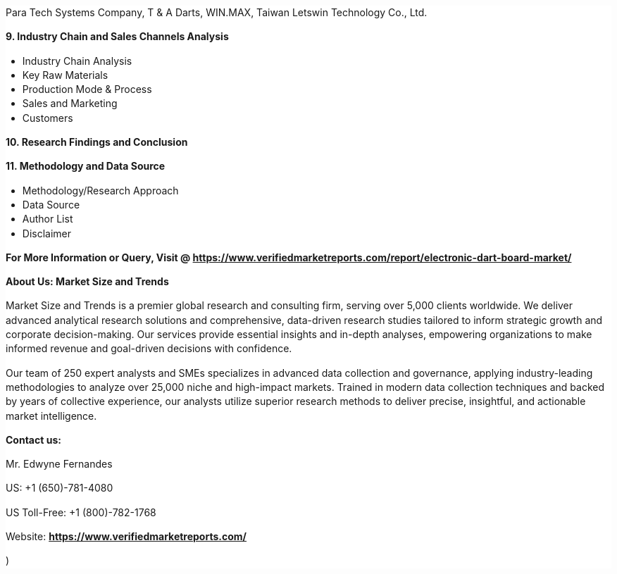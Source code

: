Para Tech Systems Company, T & A Darts, WIN.MAX, Taiwan Letswin Technology Co., Ltd.</strong></p><p><strong>9. Industry Chain and Sales Channels Analysis</strong></p><ul><li>Industry Chain Analysis</li><li>Key Raw Materials</li><li>Production Mode &amp; Process</li><li>Sales and Marketing</li><li>Customers</li></ul><p><strong>10. Research Findings and Conclusion</strong></p><p><strong>11. Methodology and Data Source</strong></p><ul><li>Methodology/Research Approach</li><li>Data Source</li><li>Author List</li><li>Disclaimer</li></ul></p><p><strong>For More Information or Query, Visit @ <a href="https://www.verifiedmarketreports.com/report/electronic-dart-board-market/">https://www.verifiedmarketreports.com/report/electronic-dart-board-market/</a></strong></p><p><strong>About Us: Market Size and Trends</strong></p><p>Market Size and Trends is a premier global research and consulting firm, serving over 5,000 clients worldwide. We deliver advanced analytical research solutions and comprehensive, data-driven research studies tailored to inform strategic growth and corporate decision-making. Our services provide essential insights and in-depth analyses, empowering organizations to make informed revenue and goal-driven decisions with confidence.</p><p>Our team of 250 expert analysts and SMEs specializes in advanced data collection and governance, applying industry-leading methodologies to analyze over 25,000 niche and high-impact markets. Trained in modern data collection techniques and backed by years of collective experience, our analysts utilize superior research methods to deliver precise, insightful, and actionable market intelligence.</p><p><strong>Contact us:</strong></p><p>Mr. Edwyne Fernandes</p><p>US: +1 (650)-781-4080</p><p>US Toll-Free: +1 (800)-782-1768</p><p>Website: <strong><a href="https://www.verifiedmarketreports.com/">https://www.verifiedmarketreports.com/</a></strong></p>)
